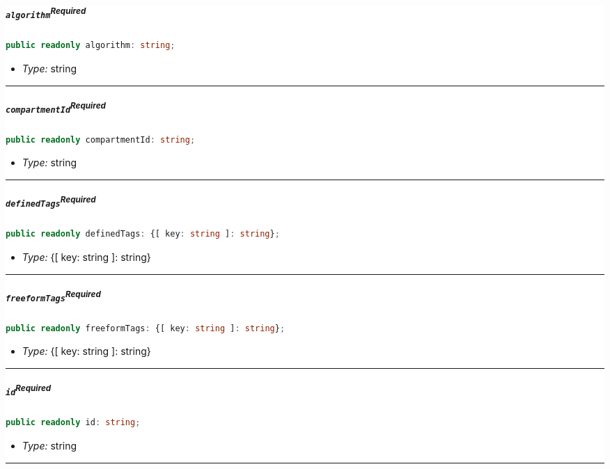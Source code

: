 
##### `algorithm`<sup>Required</sup> <a name="algorithm" id="rhizo-co-terraform-provider-oci.dnsTsigKey.DnsTsigKey.property.algorithm"></a>

```typescript
public readonly algorithm: string;
```

- *Type:* string

---

##### `compartmentId`<sup>Required</sup> <a name="compartmentId" id="rhizo-co-terraform-provider-oci.dnsTsigKey.DnsTsigKey.property.compartmentId"></a>

```typescript
public readonly compartmentId: string;
```

- *Type:* string

---

##### `definedTags`<sup>Required</sup> <a name="definedTags" id="rhizo-co-terraform-provider-oci.dnsTsigKey.DnsTsigKey.property.definedTags"></a>

```typescript
public readonly definedTags: {[ key: string ]: string};
```

- *Type:* {[ key: string ]: string}

---

##### `freeformTags`<sup>Required</sup> <a name="freeformTags" id="rhizo-co-terraform-provider-oci.dnsTsigKey.DnsTsigKey.property.freeformTags"></a>

```typescript
public readonly freeformTags: {[ key: string ]: string};
```

- *Type:* {[ key: string ]: string}

---

##### `id`<sup>Required</sup> <a name="id" id="rhizo-co-terraform-provider-oci.dnsTsigKey.DnsTsigKey.property.id"></a>

```typescript
public readonly id: string;
```

- *Type:* string

---
